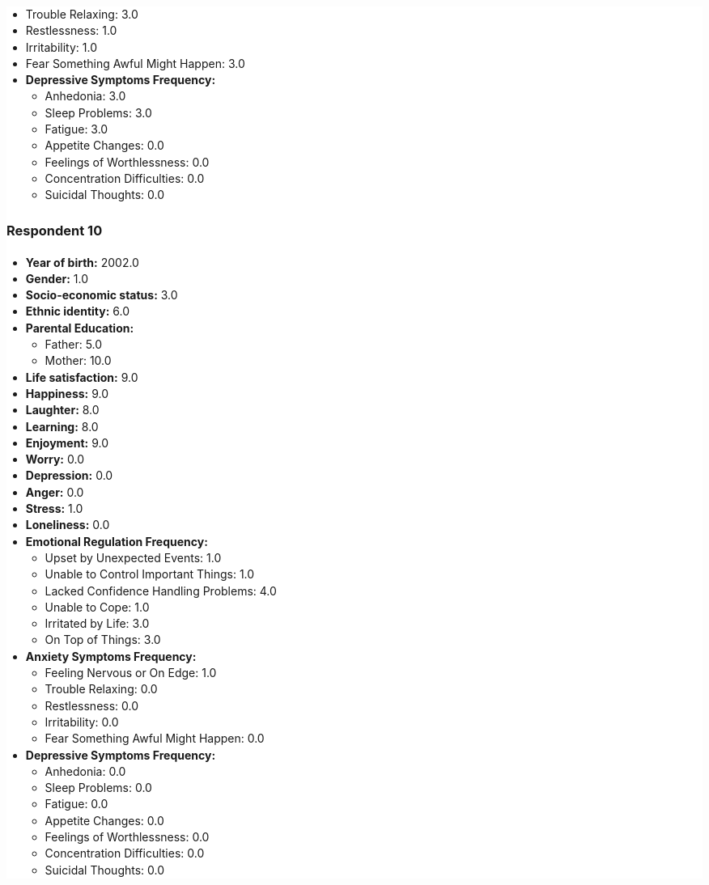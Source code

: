   - Trouble Relaxing: 3.0
  - Restlessness: 1.0
  - Irritability: 1.0
  - Fear Something Awful Might Happen: 3.0
- **Depressive Symptoms Frequency:**
  - Anhedonia: 3.0
  - Sleep Problems: 3.0
  - Fatigue: 3.0
  - Appetite Changes: 0.0
  - Feelings of Worthlessness: 0.0
  - Concentration Difficulties: 0.0
  - Suicidal Thoughts: 0.0

### Respondent 10

- **Year of birth:** 2002.0
- **Gender:** 1.0
- **Socio-economic status:** 3.0
- **Ethnic identity:** 6.0
- **Parental Education:**
  - Father: 5.0
  - Mother: 10.0
- **Life satisfaction:** 9.0
- **Happiness:** 9.0
- **Laughter:** 8.0
- **Learning:** 8.0
- **Enjoyment:** 9.0
- **Worry:** 0.0
- **Depression:** 0.0
- **Anger:** 0.0
- **Stress:** 1.0
- **Loneliness:** 0.0
- **Emotional Regulation Frequency:**
  - Upset by Unexpected Events: 1.0
  - Unable to Control Important Things: 1.0
  - Lacked Confidence Handling Problems: 4.0
  - Unable to Cope: 1.0
  - Irritated by Life: 3.0
  - On Top of Things: 3.0
- **Anxiety Symptoms Frequency:**
  - Feeling Nervous or On Edge: 1.0
  - Trouble Relaxing: 0.0
  - Restlessness: 0.0
  - Irritability: 0.0
  - Fear Something Awful Might Happen: 0.0
- **Depressive Symptoms Frequency:**
  - Anhedonia: 0.0
  - Sleep Problems: 0.0
  - Fatigue: 0.0
  - Appetite Changes: 0.0
  - Feelings of Worthlessness: 0.0
  - Concentration Difficulties: 0.0
  - Suicidal Thoughts: 0.0
